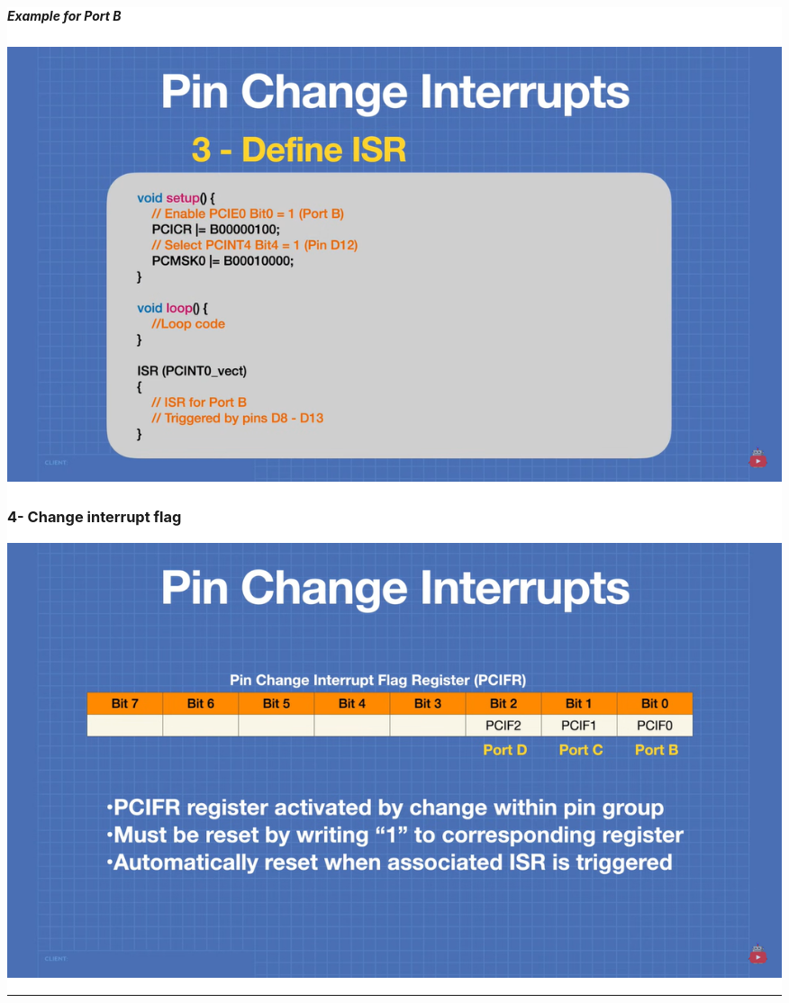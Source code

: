 ##### Example for Port B
![arduino_ports](./img/img_8.png)

### 4- Change interrupt flag
![arduino_ports](./img/img_9.png)

---